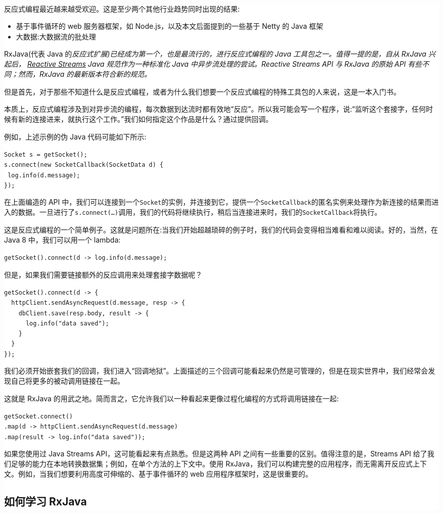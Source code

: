 反应式编程最近越来越受欢迎。这是至少两个其他行业趋势同时出现的结果:

*   基于事件循环的 web 服务器框架，如 Node.js，以及本文后面提到的一些基于 Netty 的 Java 框架
*   大数据:大数据流的批处理

RxJava(代表 Java 的*反应式扩展)已经成为第一个，也是最流行的，进行反应式编程的 Java 工具包之一。值得一提的是，自从 RxJava 兴起后， [Reactive Streams](https://www.reactive-streams.org/) Java 规范作为一种标准化 Java 中异步流处理的尝试。Reactive Streams API 与 RxJava 的原始 API 有些不同；然而，RxJava 的最新版本符合新的规范。*

但是首先，对于那些不知道什么是反应式编程，或者为什么我们想要一个反应式编程的特殊工具包的人来说，这是一本入门书。

本质上，反应式编程涉及到对异步流的编程，每次数据到达流时都有效地“反应”。所以我可能会写一个程序，说:“监听这个套接字，任何时候有新的连接进来，就执行这个工作。”我们如何指定这个作品是什么？通过提供回调。

例如，上述示例的伪 Java 代码可能如下所示:

```
Socket s = getSocket();
s.connect(new SocketCallback(SocketData d) {
 log.info(d.message);
});
```

在上面编造的 API 中，我们可以连接到一个`Socket`的实例，并连接到它，提供一个`SocketCallback`的匿名实例来处理作为新连接的结果而进入的数据。一旦进行了`s.connect(…)`调用，我们的代码将继续执行，稍后当连接进来时，我们的`SocketCallback`将执行。

这是反应式编程的一个简单例子。这就是问题所在:当我们开始超越琐碎的例子时，我们的代码会变得相当难看和难以阅读。好的，当然，在 Java 8 中，我们可以用一个 lambda:

```
getSocket().connect(d -> log.info(d.message);
```

但是，如果我们需要链接额外的反应调用来处理套接字数据呢？

```
getSocket().connect(d -> {
  httpClient.sendAsyncRequest(d.message, resp -> {
    dbClient.save(resp.body, result -> {
      log.info("data saved");
    }
  }
});
```

我们必须开始嵌套我们的回调，我们进入“回调地狱”。上面描述的三个回调可能看起来仍然是可管理的，但是在现实世界中，我们经常会发现自己将更多的被动调用链接在一起。

这就是 RxJava 的用武之地。简而言之，它允许我们以一种看起来更像过程化编程的方式将调用链接在一起:

```
getSocket.connect()
.map(d -> httpClient.sendAsyncRequest(d.message)
.map(result -> log.info("data saved"));
```

如果您使用过 Java Streams API，这可能看起来有点熟悉。但是这两种 API 之间有一些重要的区别。值得注意的是，Streams API 给了我们足够的能力在本地转换数据集；例如，在单个方法的上下文中。使用 RxJava，我们可以构建完整的应用程序，而无需离开反应式上下文。例如，当我们想要利用高度可伸缩的、基于事件循环的 web 应用程序框架时，这是很重要的。

## 如何学习 RxJava

